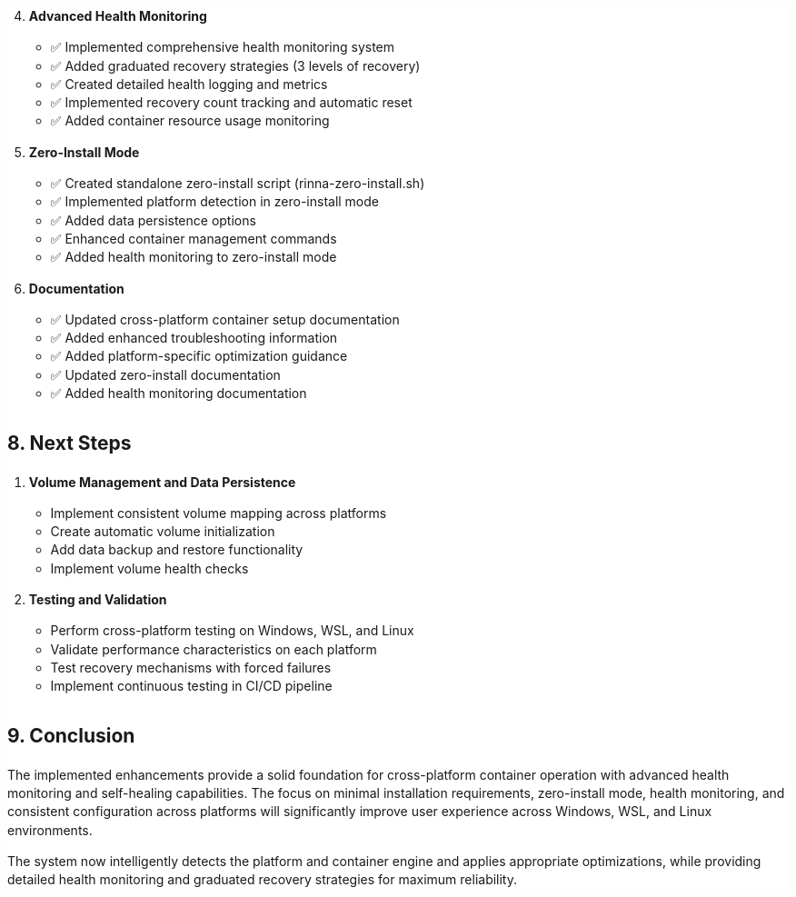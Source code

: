 4. **Advanced Health Monitoring**
   - ✅ Implemented comprehensive health monitoring system
   - ✅ Added graduated recovery strategies (3 levels of recovery)
   - ✅ Created detailed health logging and metrics
   - ✅ Implemented recovery count tracking and automatic reset
   - ✅ Added container resource usage monitoring

5. **Zero-Install Mode**
   - ✅ Created standalone zero-install script (rinna-zero-install.sh)
   - ✅ Implemented platform detection in zero-install mode
   - ✅ Added data persistence options
   - ✅ Enhanced container management commands
   - ✅ Added health monitoring to zero-install mode

6. **Documentation**
   - ✅ Updated cross-platform container setup documentation
   - ✅ Added enhanced troubleshooting information
   - ✅ Added platform-specific optimization guidance
   - ✅ Updated zero-install documentation
   - ✅ Added health monitoring documentation

## 8. Next Steps

1. **Volume Management and Data Persistence**
   - Implement consistent volume mapping across platforms
   - Create automatic volume initialization
   - Add data backup and restore functionality
   - Implement volume health checks

2. **Testing and Validation**
   - Perform cross-platform testing on Windows, WSL, and Linux
   - Validate performance characteristics on each platform
   - Test recovery mechanisms with forced failures
   - Implement continuous testing in CI/CD pipeline

## 9. Conclusion

The implemented enhancements provide a solid foundation for cross-platform container operation with advanced health monitoring and self-healing capabilities. The focus on minimal installation requirements, zero-install mode, health monitoring, and consistent configuration across platforms will significantly improve user experience across Windows, WSL, and Linux environments.

The system now intelligently detects the platform and container engine and applies appropriate optimizations, while providing detailed health monitoring and graduated recovery strategies for maximum reliability.